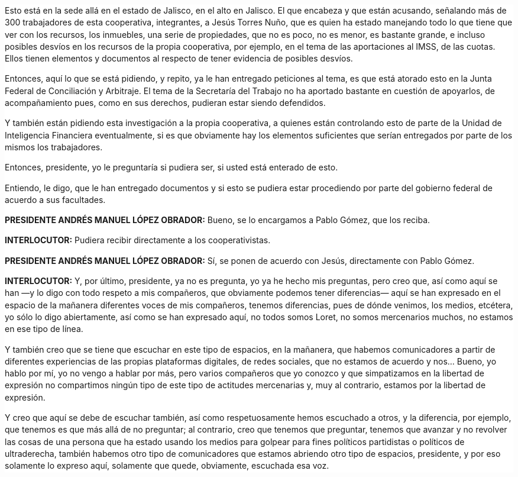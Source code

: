 Esto está en la sede allá en el estado de Jalisco, en el alto en Jalisco. El
que encabeza y que están acusando, señalando más de 300 trabajadores de esta
cooperativa, integrantes, a Jesús Torres Nuño, que es quien ha estado
manejando todo lo que tiene que ver con los recursos, los inmuebles, una serie
de propiedades, que no es poco, no es menor, es bastante grande, e incluso
posibles desvíos en los recursos de la propia cooperativa, por ejemplo, en el
tema de las aportaciones al IMSS, de las cuotas. Ellos tienen elementos y
documentos al respecto de tener evidencia de posibles desvíos.

Entonces, aquí lo que se está pidiendo, y repito, ya le han entregado
peticiones al tema, es que está atorado esto en la Junta Federal de
Conciliación y Arbitraje. El tema de la Secretaría del Trabajo no ha aportado
bastante en cuestión de apoyarlos, de acompañamiento pues, como en sus
derechos, pudieran estar siendo defendidos.

Y también están pidiendo esta investigación a la propia cooperativa, a quienes
están controlando esto de parte de la Unidad de Inteligencia Financiera
eventualmente, si es que obviamente hay los elementos suficientes que serían
entregados por parte de los mismos los trabajadores.

Entonces, presidente, yo le preguntaría si pudiera ser, si usted está enterado
de esto.

Entiendo, le digo, que le han entregado documentos y si esto se pudiera estar
procediendo por parte del gobierno federal de acuerdo a sus facultades.

**PRESIDENTE ANDRÉS MANUEL LÓPEZ OBRADOR:** Bueno, se lo encargamos a Pablo
Gómez, que los reciba.

**INTERLOCUTOR:** Pudiera recibir directamente a los cooperativistas.

**PRESIDENTE ANDRÉS MANUEL LÓPEZ OBRADOR:** Sí, se ponen de acuerdo con Jesús,
directamente con Pablo Gómez.

**INTERLOCUTOR:** Y, por último, presidente, ya no es pregunta, yo ya he hecho
mis preguntas, pero creo que, así como aquí se han —y lo digo con todo respeto
a mis compañeros, que obviamente podemos tener diferencias— aquí se han
expresado en el espacio de la mañanera diferentes voces de mis compañeros,
tenemos diferencias, pues de dónde venimos, los medios, etcétera, yo sólo lo
digo abiertamente, así como se han expresado aquí, no todos somos Loret, no
somos mercenarios muchos, no estamos en ese tipo de línea.

Y también creo que se tiene que escuchar en este tipo de espacios, en la
mañanera, que habemos comunicadores a partir de diferentes experiencias de las
propias plataformas digitales, de redes sociales, que no estamos de acuerdo y
nos… Bueno, yo hablo por mí, yo no vengo a hablar por más, pero varios
compañeros que yo conozco y que simpatizamos en la libertad de expresión no
compartimos ningún tipo de este tipo de actitudes mercenarias y, muy al
contrario, estamos por la libertad de expresión.

Y creo que aquí se debe de escuchar también, así como respetuosamente hemos
escuchado a otros, y la diferencia, por ejemplo, que tenemos es que más allá
de no preguntar; al contrario, creo que tenemos que preguntar, tenemos que
avanzar y no revolver las cosas de una persona que ha estado usando los medios
para golpear para fines políticos partidistas o políticos de ultraderecha,
también habemos otro tipo de comunicadores que estamos abriendo otro tipo de
espacios, presidente, y por eso solamente lo expreso aquí, solamente que
quede, obviamente, escuchada esa voz.

